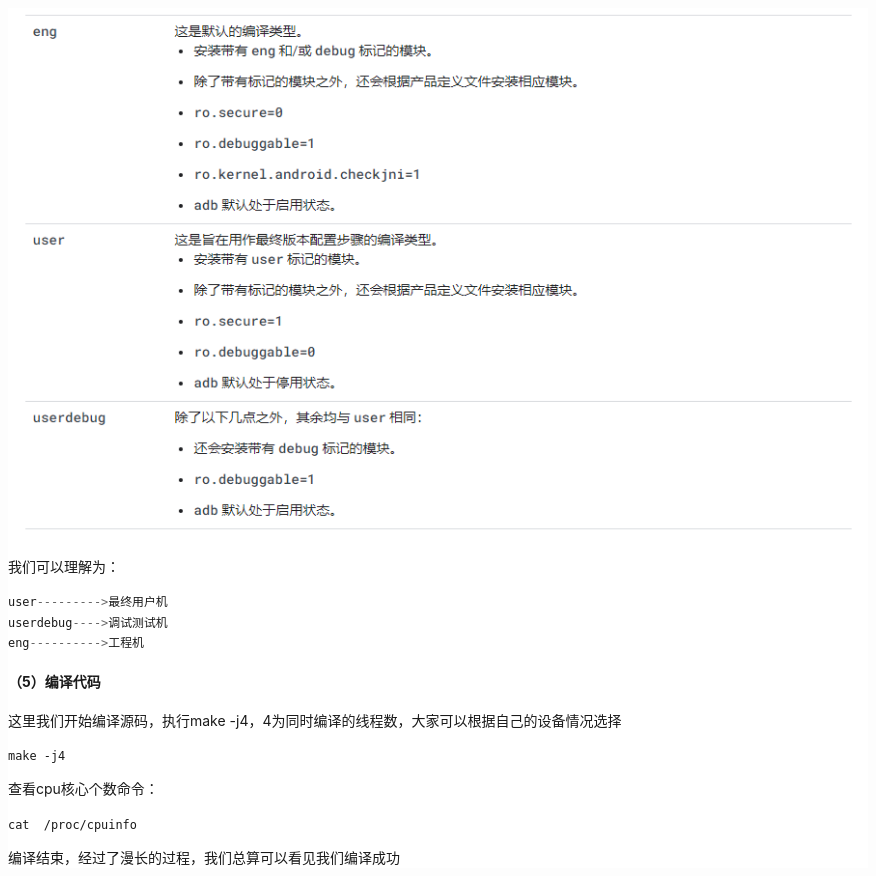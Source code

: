 ![image-20210926212512938](images/11.png)

我们可以理解为：

```java
user--------->最终用户机
userdebug---->调试测试机
eng---------->工程机
```

#### （5）编译代码

这里我们开始编译源码，执行make -j4，4为同时编译的线程数，大家可以根据自己的设备情况选择

```
make -j4
```

查看cpu核心个数命令：

```
cat  /proc/cpuinfo
```

编译结束，经过了漫长的过程，我们总算可以看见我们编译成功
